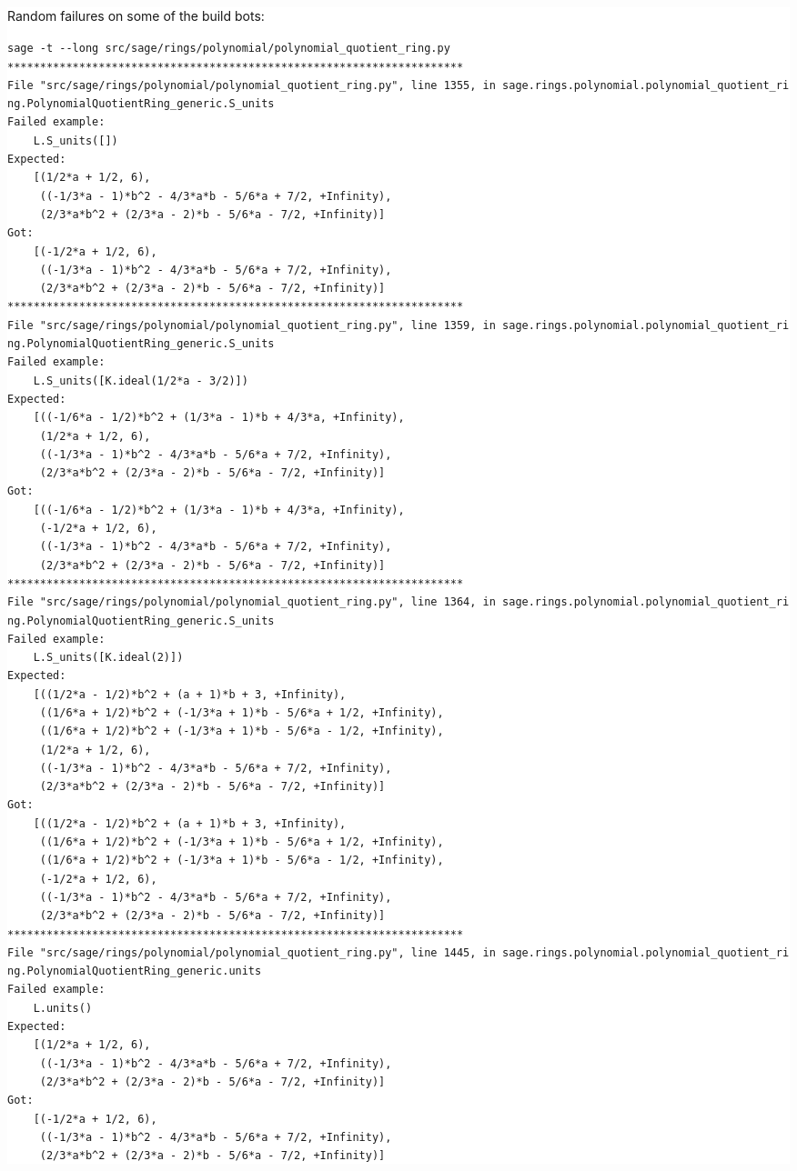 Random failures on some of the build bots:

```
sage -t --long src/sage/rings/polynomial/polynomial_quotient_ring.py
**********************************************************************
File "src/sage/rings/polynomial/polynomial_quotient_ring.py", line 1355, in sage.rings.polynomial.polynomial_quotient_ring.PolynomialQuotientRing_generic.S_units
Failed example:
    L.S_units([])
Expected:
    [(1/2*a + 1/2, 6),
     ((-1/3*a - 1)*b^2 - 4/3*a*b - 5/6*a + 7/2, +Infinity),
     (2/3*a*b^2 + (2/3*a - 2)*b - 5/6*a - 7/2, +Infinity)]
Got:
    [(-1/2*a + 1/2, 6),
     ((-1/3*a - 1)*b^2 - 4/3*a*b - 5/6*a + 7/2, +Infinity),
     (2/3*a*b^2 + (2/3*a - 2)*b - 5/6*a - 7/2, +Infinity)]
**********************************************************************
File "src/sage/rings/polynomial/polynomial_quotient_ring.py", line 1359, in sage.rings.polynomial.polynomial_quotient_ring.PolynomialQuotientRing_generic.S_units
Failed example:
    L.S_units([K.ideal(1/2*a - 3/2)])
Expected:
    [((-1/6*a - 1/2)*b^2 + (1/3*a - 1)*b + 4/3*a, +Infinity),
     (1/2*a + 1/2, 6),
     ((-1/3*a - 1)*b^2 - 4/3*a*b - 5/6*a + 7/2, +Infinity),
     (2/3*a*b^2 + (2/3*a - 2)*b - 5/6*a - 7/2, +Infinity)]
Got:
    [((-1/6*a - 1/2)*b^2 + (1/3*a - 1)*b + 4/3*a, +Infinity),
     (-1/2*a + 1/2, 6),
     ((-1/3*a - 1)*b^2 - 4/3*a*b - 5/6*a + 7/2, +Infinity),
     (2/3*a*b^2 + (2/3*a - 2)*b - 5/6*a - 7/2, +Infinity)]
**********************************************************************
File "src/sage/rings/polynomial/polynomial_quotient_ring.py", line 1364, in sage.rings.polynomial.polynomial_quotient_ring.PolynomialQuotientRing_generic.S_units
Failed example:
    L.S_units([K.ideal(2)])
Expected:
    [((1/2*a - 1/2)*b^2 + (a + 1)*b + 3, +Infinity),
     ((1/6*a + 1/2)*b^2 + (-1/3*a + 1)*b - 5/6*a + 1/2, +Infinity),
     ((1/6*a + 1/2)*b^2 + (-1/3*a + 1)*b - 5/6*a - 1/2, +Infinity),
     (1/2*a + 1/2, 6),
     ((-1/3*a - 1)*b^2 - 4/3*a*b - 5/6*a + 7/2, +Infinity),
     (2/3*a*b^2 + (2/3*a - 2)*b - 5/6*a - 7/2, +Infinity)]
Got:
    [((1/2*a - 1/2)*b^2 + (a + 1)*b + 3, +Infinity),
     ((1/6*a + 1/2)*b^2 + (-1/3*a + 1)*b - 5/6*a + 1/2, +Infinity),
     ((1/6*a + 1/2)*b^2 + (-1/3*a + 1)*b - 5/6*a - 1/2, +Infinity),
     (-1/2*a + 1/2, 6),
     ((-1/3*a - 1)*b^2 - 4/3*a*b - 5/6*a + 7/2, +Infinity),
     (2/3*a*b^2 + (2/3*a - 2)*b - 5/6*a - 7/2, +Infinity)]
**********************************************************************
File "src/sage/rings/polynomial/polynomial_quotient_ring.py", line 1445, in sage.rings.polynomial.polynomial_quotient_ring.PolynomialQuotientRing_generic.units
Failed example:
    L.units()
Expected:
    [(1/2*a + 1/2, 6),
     ((-1/3*a - 1)*b^2 - 4/3*a*b - 5/6*a + 7/2, +Infinity),
     (2/3*a*b^2 + (2/3*a - 2)*b - 5/6*a - 7/2, +Infinity)]
Got:
    [(-1/2*a + 1/2, 6),
     ((-1/3*a - 1)*b^2 - 4/3*a*b - 5/6*a + 7/2, +Infinity),
     (2/3*a*b^2 + (2/3*a - 2)*b - 5/6*a - 7/2, +Infinity)]
```